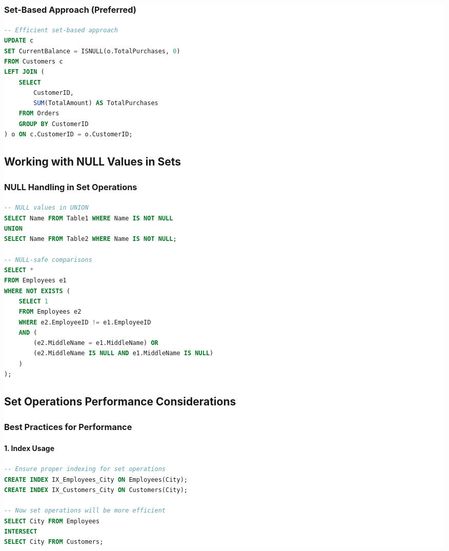### Set-Based Approach (Preferred)
```sql
-- Efficient set-based approach
UPDATE c
SET CurrentBalance = ISNULL(o.TotalPurchases, 0)
FROM Customers c
LEFT JOIN (
    SELECT 
        CustomerID,
        SUM(TotalAmount) AS TotalPurchases
    FROM Orders
    GROUP BY CustomerID
) o ON c.CustomerID = o.CustomerID;
```

## Working with NULL Values in Sets

### NULL Handling in Set Operations
```sql
-- NULL values in UNION
SELECT Name FROM Table1 WHERE Name IS NOT NULL
UNION
SELECT Name FROM Table2 WHERE Name IS NOT NULL;

-- NULL-safe comparisons
SELECT *
FROM Employees e1
WHERE NOT EXISTS (
    SELECT 1
    FROM Employees e2
    WHERE e2.EmployeeID != e1.EmployeeID
    AND (
        (e2.MiddleName = e1.MiddleName) OR 
        (e2.MiddleName IS NULL AND e1.MiddleName IS NULL)
    )
);
```

## Set Operations Performance Considerations

### Best Practices for Performance

#### 1. Index Usage
```sql
-- Ensure proper indexing for set operations
CREATE INDEX IX_Employees_City ON Employees(City);
CREATE INDEX IX_Customers_City ON Customers(City);

-- Now set operations will be more efficient
SELECT City FROM Employees
INTERSECT
SELECT City FROM Customers;
```
